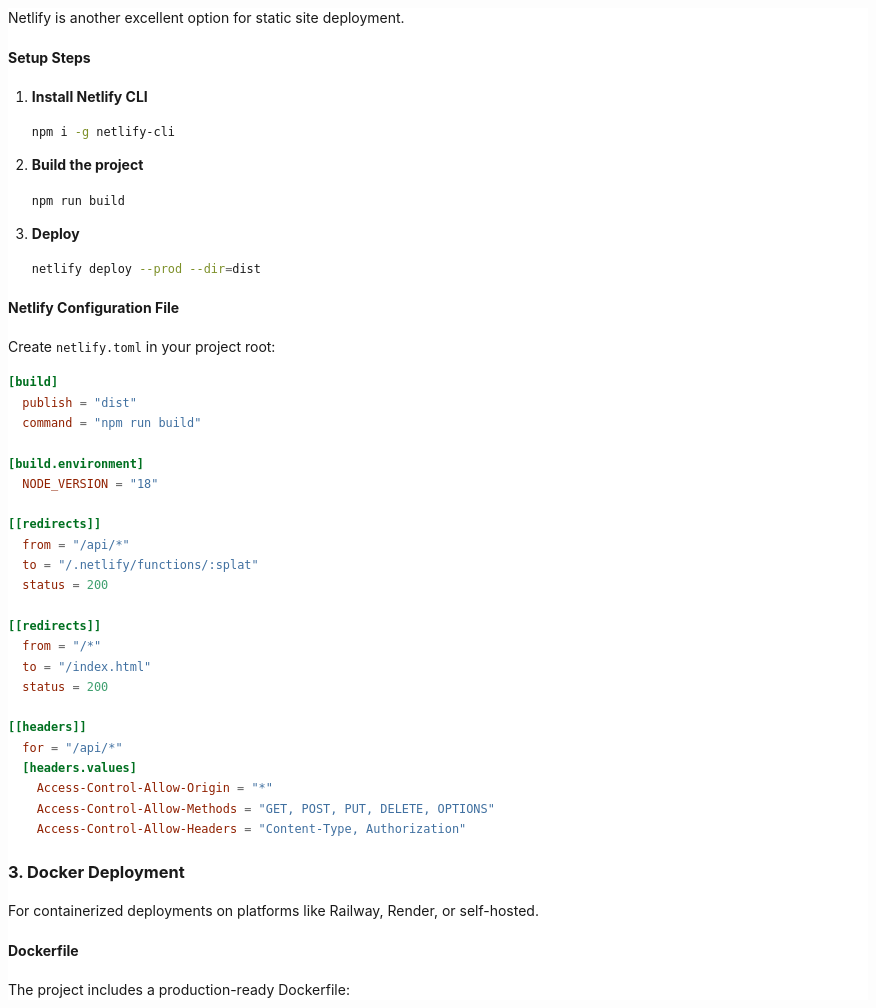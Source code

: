 Netlify is another excellent option for static site deployment.

#### Setup Steps

1. **Install Netlify CLI**
   ```bash
   npm i -g netlify-cli
   ```

2. **Build the project**
   ```bash
   npm run build
   ```

3. **Deploy**
   ```bash
   netlify deploy --prod --dir=dist
   ```

#### Netlify Configuration File

Create `netlify.toml` in your project root:

```toml
[build]
  publish = "dist"
  command = "npm run build"

[build.environment]
  NODE_VERSION = "18"

[[redirects]]
  from = "/api/*"
  to = "/.netlify/functions/:splat"
  status = 200

[[redirects]]
  from = "/*"
  to = "/index.html"
  status = 200

[[headers]]
  for = "/api/*"
  [headers.values]
    Access-Control-Allow-Origin = "*"
    Access-Control-Allow-Methods = "GET, POST, PUT, DELETE, OPTIONS"
    Access-Control-Allow-Headers = "Content-Type, Authorization"
```

### 3. Docker Deployment

For containerized deployments on platforms like Railway, Render, or self-hosted.

#### Dockerfile

The project includes a production-ready Dockerfile:
